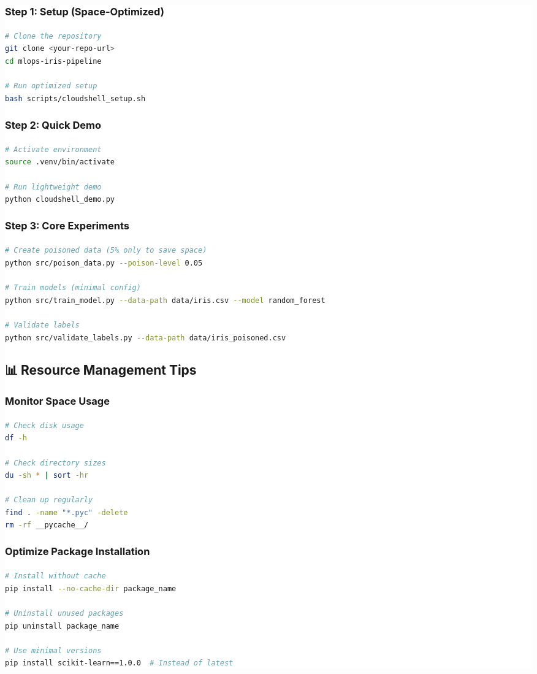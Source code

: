 ### **Step 1: Setup (Space-Optimized)**
```bash
# Clone the repository
git clone <your-repo-url>
cd mlops-iris-pipeline

# Run optimized setup
bash scripts/cloudshell_setup.sh
```

### **Step 2: Quick Demo**
```bash
# Activate environment
source .venv/bin/activate

# Run lightweight demo
python cloudshell_demo.py
```

### **Step 3: Core Experiments**
```bash
# Create poisoned data (5% only to save space)
python src/poison_data.py --poison-level 0.05

# Train models (minimal config)
python src/train_model.py --data-path data/iris.csv --model random_forest

# Validate labels
python src/validate_labels.py --data-path data/iris_poisoned.csv
```

## 📊 Resource Management Tips

### **Monitor Space Usage**
```bash
# Check disk usage
df -h

# Check directory sizes
du -sh * | sort -hr

# Clean up regularly
find . -name "*.pyc" -delete
rm -rf __pycache__/
```

### **Optimize Package Installation**
```bash
# Install without cache
pip install --no-cache-dir package_name

# Uninstall unused packages
pip uninstall package_name

# Use minimal versions
pip install scikit-learn==1.0.0  # Instead of latest
```
